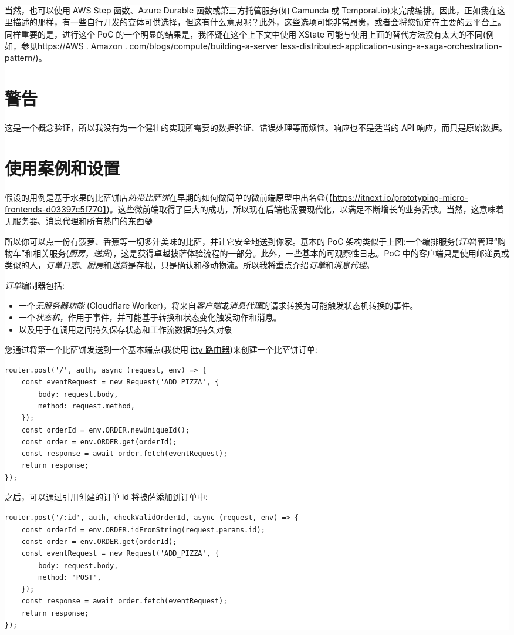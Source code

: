 当然，也可以使用 AWS Step 函数、Azure Durable 函数或第三方托管服务(如 Camunda 或 Temporal.io)来完成编排。因此，正如我在这里描述的那样，有一些自行开发的变体可供选择，但这有什么意思呢？此外，这些选项可能非常昂贵，或者会将您锁定在主要的云平台上。同样重要的是，进行这个 PoC 的一个明显的结果是，我怀疑在这个上下文中使用 XState 可能与使用上面的替代方法没有太大的不同(例如，参见[https://AWS . Amazon . com/blogs/compute/building-a-server less-distributed-application-using-a-saga-orchestration-pattern/](https://aws.amazon.com/blogs/compute/building-a-serverless-distributed-application-using-a-saga-orchestration-pattern/))。

# 警告

这是一个概念验证，所以我没有为一个健壮的实现所需要的数据验证、错误处理等而烦恼。响应也不是适当的 API 响应，而只是原始数据。

# 使用案例和设置

假设的用例是基于水果的比萨饼店*热带比萨饼*在早期的如何做简单的微前端原型中出名😉(【https://itnext.io/prototyping-micro-frontends-d03397c5f770】)。这些微前端取得了巨大的成功，所以现在后端也需要现代化，以满足不断增长的业务需求。当然，这意味着无服务器、消息代理和所有热门的东西😁

所以你可以点一份有菠萝、香蕉等一切多汁美味的比萨，并让它安全地送到你家。基本的 PoC 架构类似于上图:一个编排服务(*订单*)管理“购物车”和相关服务(*厨房*，*送货*)，这是获得卓越披萨体验流程的一部分。此外，一些基本的可观察性日志。PoC 中的客户端只是使用邮递员或类似的人，*订单日志*、*厨房*和*送货*是存根，只是确认和移动物流。所以我将重点介绍*订单*和*消息代理*。

*订单*编制器包括:

*   一个*无服务器功能* (Cloudflare Worker)，将来自*客户端*或*消息代理*的请求转换为可能触发状态机转换的事件。
*   一个*状态机*，作用于事件，并可能基于转换和状态变化触发动作和消息。
*   以及用于在调用之间持久保存状态和工作流数据的持久对象

您通过将第一个比萨饼发送到一个基本端点(我使用 [itty 路由器](https://www.npmjs.com/package/itty-router))来创建一个比萨饼订单:

```
router.post('/', auth, async (request, env) => {
    const eventRequest = new Request('ADD_PIZZA', {
        body: request.body,
        method: request.method,
    });
    const orderId = env.ORDER.newUniqueId();
    const order = env.ORDER.get(orderId);
    const response = await order.fetch(eventRequest);
    return response;
});
```

之后，可以通过引用创建的订单 id 将披萨添加到订单中:

```
router.post('/:id', auth, checkValidOrderId, async (request, env) => {
    const orderId = env.ORDER.idFromString(request.params.id);
    const order = env.ORDER.get(orderId);
    const eventRequest = new Request('ADD_PIZZA', {
        body: request.body,
        method: 'POST',
    });
    const response = await order.fetch(eventRequest);
    return response;
});
```

